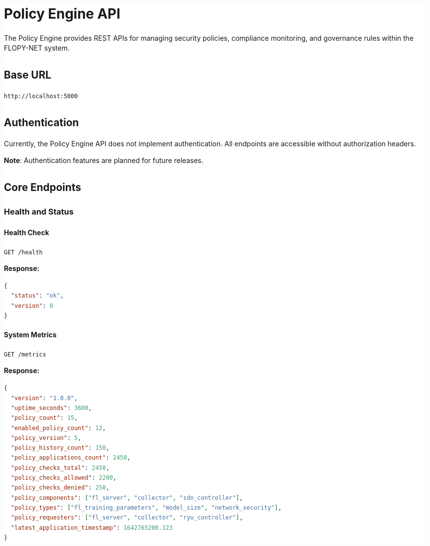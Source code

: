 # Policy Engine API

The Policy Engine provides REST APIs for managing security policies, compliance monitoring, and governance rules within the FLOPY-NET system.

## Base URL

```
http://localhost:5000
```

## Authentication

Currently, the Policy Engine API does not implement authentication. All endpoints are accessible without authorization headers.

**Note**: Authentication features are planned for future releases.

## Core Endpoints

### Health and Status

#### Health Check
```http
GET /health
```

**Response:**
```json
{
  "status": "ok",
  "version": 0
}
```

#### System Metrics
```http
GET /metrics
```

**Response:**
```json
{
  "version": "1.0.0",
  "uptime_seconds": 3600,
  "policy_count": 15,
  "enabled_policy_count": 12,
  "policy_version": 5,
  "policy_history_count": 150,
  "policy_applications_count": 2450,
  "policy_checks_total": 2450,
  "policy_checks_allowed": 2200,
  "policy_checks_denied": 250,
  "policy_components": ["fl_server", "collector", "sdn_controller"],
  "policy_types": ["fl_training_parameters", "model_size", "network_security"],
  "policy_requesters": ["fl_server", "collector", "ryu_controller"],
  "latest_application_timestamp": 1642765200.123
}
```
